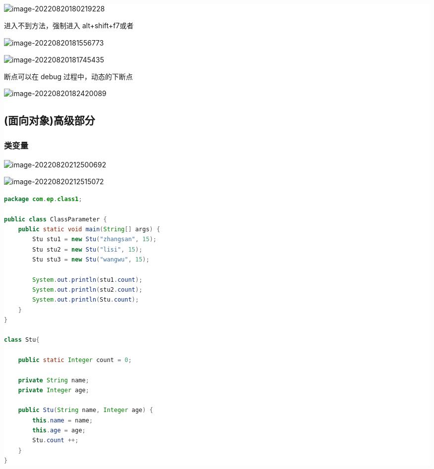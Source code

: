 ![image-20220820180219228](https://trpora-1300527744.cos.ap-chongqing.myqcloud.com/img/image-20220820180219228.png)

进入不到方法，强制进入 alt+shift+f7或者

![image-20220820181556773](https://trpora-1300527744.cos.ap-chongqing.myqcloud.com/img/image-20220820181556773.png)

![image-20220820181745435](https://trpora-1300527744.cos.ap-chongqing.myqcloud.com/img/image-20220820181745435.png)

断点可以在 debug 过程中，动态的下断点

![image-20220820182420089](https://trpora-1300527744.cos.ap-chongqing.myqcloud.com/img/image-20220820182420089.png)

## (面向对象)高级部分

### 类变量

![image-20220820212500692](https://trpora-1300527744.cos.ap-chongqing.myqcloud.com/img/image-20220820212500692.png)

![image-20220820212515072](https://trpora-1300527744.cos.ap-chongqing.myqcloud.com/img/image-20220820212515072.png)

```java
package com.ep.class1;

public class ClassParameter {
    public static void main(String[] args) {
        Stu stu1 = new Stu("zhangsan", 15);
        Stu stu2 = new Stu("lisi", 15);
        Stu stu3 = new Stu("wangwu", 15);

        System.out.println(stu1.count);
        System.out.println(stu2.count);
        System.out.println(Stu.count);
    }
}

class Stu{

    public static Integer count = 0;

    private String name;
    private Integer age;

    public Stu(String name, Integer age) {
        this.name = name;
        this.age = age;
        Stu.count ++;
    }
}

```
